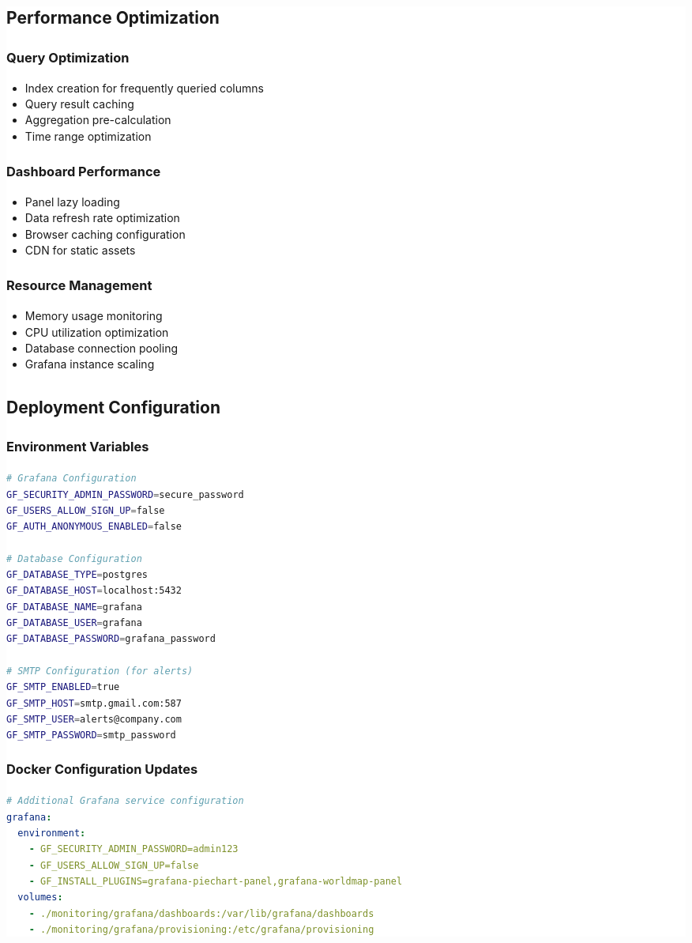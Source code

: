 ## Performance Optimization

### Query Optimization
- Index creation for frequently queried columns
- Query result caching
- Aggregation pre-calculation
- Time range optimization

### Dashboard Performance
- Panel lazy loading
- Data refresh rate optimization
- Browser caching configuration
- CDN for static assets

### Resource Management
- Memory usage monitoring
- CPU utilization optimization
- Database connection pooling
- Grafana instance scaling

## Deployment Configuration

### Environment Variables
```bash
# Grafana Configuration
GF_SECURITY_ADMIN_PASSWORD=secure_password
GF_USERS_ALLOW_SIGN_UP=false
GF_AUTH_ANONYMOUS_ENABLED=false

# Database Configuration
GF_DATABASE_TYPE=postgres
GF_DATABASE_HOST=localhost:5432
GF_DATABASE_NAME=grafana
GF_DATABASE_USER=grafana
GF_DATABASE_PASSWORD=grafana_password

# SMTP Configuration (for alerts)
GF_SMTP_ENABLED=true
GF_SMTP_HOST=smtp.gmail.com:587
GF_SMTP_USER=alerts@company.com
GF_SMTP_PASSWORD=smtp_password
```

### Docker Configuration Updates
```yaml
# Additional Grafana service configuration
grafana:
  environment:
    - GF_SECURITY_ADMIN_PASSWORD=admin123
    - GF_USERS_ALLOW_SIGN_UP=false
    - GF_INSTALL_PLUGINS=grafana-piechart-panel,grafana-worldmap-panel
  volumes:
    - ./monitoring/grafana/dashboards:/var/lib/grafana/dashboards
    - ./monitoring/grafana/provisioning:/etc/grafana/provisioning
```
